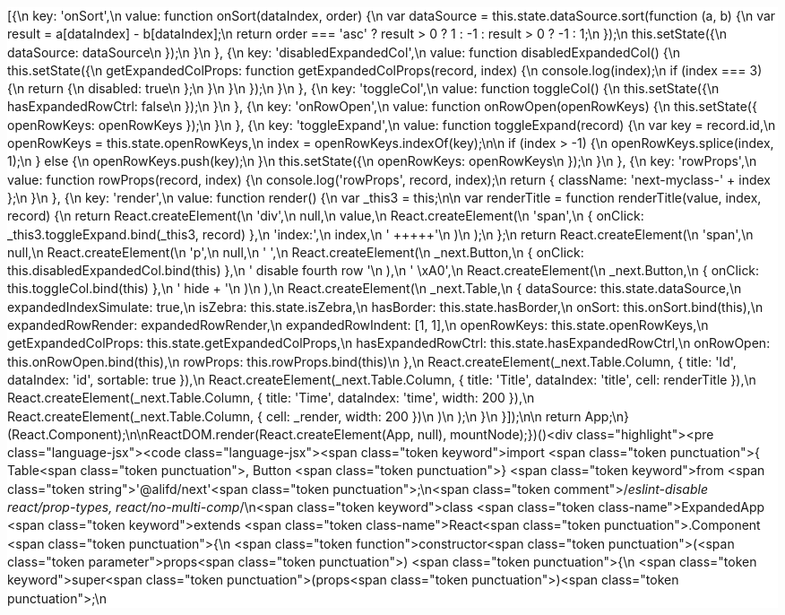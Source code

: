 [{\n        key: 'onSort',\n        value: function onSort(dataIndex, order) {\n            var dataSource = this.state.dataSource.sort(function (a, b) {\n                var result = a[dataIndex] - b[dataIndex];\n                return order === 'asc' ? result > 0 ? 1 : -1 : result > 0 ? -1 : 1;\n            });\n            this.setState({\n                dataSource: dataSource\n            });\n        }\n    }, {\n        key: 'disabledExpandedCol',\n        value: function disabledExpandedCol() {\n            this.setState({\n                getExpandedColProps: function getExpandedColProps(record, index) {\n                    console.log(index);\n                    if (index === 3) {\n                        return {\n                            disabled: true\n                        };\n                    }\n                }\n            });\n        }\n    }, {\n        key: 'toggleCol',\n        value: function toggleCol() {\n            this.setState({\n                hasExpandedRowCtrl: false\n            });\n        }\n    }, {\n        key: 'onRowOpen',\n        value: function onRowOpen(openRowKeys) {\n            this.setState({ openRowKeys: openRowKeys });\n        }\n    }, {\n        key: 'toggleExpand',\n        value: function toggleExpand(record) {\n            var key = record.id,\n                openRowKeys = this.state.openRowKeys,\n                index = openRowKeys.indexOf(key);\n\n            if (index > -1) {\n                openRowKeys.splice(index, 1);\n            } else {\n                openRowKeys.push(key);\n            }\n            this.setState({\n                openRowKeys: openRowKeys\n            });\n        }\n    }, {\n        key: 'rowProps',\n        value: function rowProps(record, index) {\n            console.log('rowProps', record, index);\n            return { className: 'next-myclass-' + index };\n        }\n    }, {\n        key: 'render',\n        value: function render() {\n            var _this3 = this;\n\n            var renderTitle = function renderTitle(value, index, record) {\n                return React.createElement(\n                    'div',\n                    null,\n                    value,\n                    React.createElement(\n                        'span',\n                        { onClick: _this3.toggleExpand.bind(_this3, record) },\n                        'index:',\n                        index,\n                        ' +++++'\n                    )\n                );\n            };\n            return React.createElement(\n                'span',\n                null,\n                React.createElement(\n                    'p',\n                    null,\n                    ' ',\n                    React.createElement(\n                        _next.Button,\n                        { onClick: this.disabledExpandedCol.bind(this) },\n                        ' disable fourth row '\n                    ),\n                    ' \\xA0',\n                    React.createElement(\n                        _next.Button,\n                        { onClick: this.toggleCol.bind(this) },\n                        ' hide + '\n                    )\n                ),\n                React.createElement(\n                    _next.Table,\n                    { dataSource: this.state.dataSource,\n                        expandedIndexSimulate: true,\n                        isZebra: this.state.isZebra,\n                        hasBorder: this.state.hasBorder,\n                        onSort: this.onSort.bind(this),\n                        expandedRowRender: expandedRowRender,\n                        expandedRowIndent: [1, 1],\n                        openRowKeys: this.state.openRowKeys,\n                        getExpandedColProps: this.state.getExpandedColProps,\n                        hasExpandedRowCtrl: this.state.hasExpandedRowCtrl,\n                        onRowOpen: this.onRowOpen.bind(this),\n                        rowProps: this.rowProps.bind(this)\n                    },\n                    React.createElement(_next.Table.Column, { title: 'Id', dataIndex: 'id', sortable: true }),\n                    React.createElement(_next.Table.Column, { title: 'Title', dataIndex: 'title', cell: renderTitle }),\n                    React.createElement(_next.Table.Column, { title: 'Time', dataIndex: 'time', width: 200 }),\n                    React.createElement(_next.Table.Column, { cell: _render, width: 200 })\n                )\n            );\n        }\n    }]);\n\n    return App;\n}(React.Component);\n\nReactDOM.render(React.createElement(App, null), mountNode);})()</script><div class=\"highlight\"><pre class=\"language-jsx\"><code class=\"language-jsx\"><span class=\"token keyword\">import</span> <span class=\"token punctuation\">{</span> Table<span class=\"token punctuation\">,</span> Button <span class=\"token punctuation\">}</span> <span class=\"token keyword\">from</span> <span class=\"token string\">'@alifd/next'</span><span class=\"token punctuation\">;</span>\n<span class=\"token comment\">/*eslint-disable react/prop-types, react/no-multi-comp*/</span>\n<span class=\"token keyword\">class</span> <span class=\"token class-name\">ExpandedApp</span> <span class=\"token keyword\">extends</span> <span class=\"token class-name\">React<span class=\"token punctuation\">.</span>Component</span> <span class=\"token punctuation\">{</span>\n    <span class=\"token function\">constructor</span><span class=\"token punctuation\">(</span><span class=\"token parameter\">props</span><span class=\"token punctuation\">)</span> <span class=\"token punctuation\">{</span>\n        <span class=\"token keyword\">super</span><span class=\"token punctuation\">(</span>props<span class=\"token punctuation\">)</span><span class=\"token punctuation\">;</span>\n